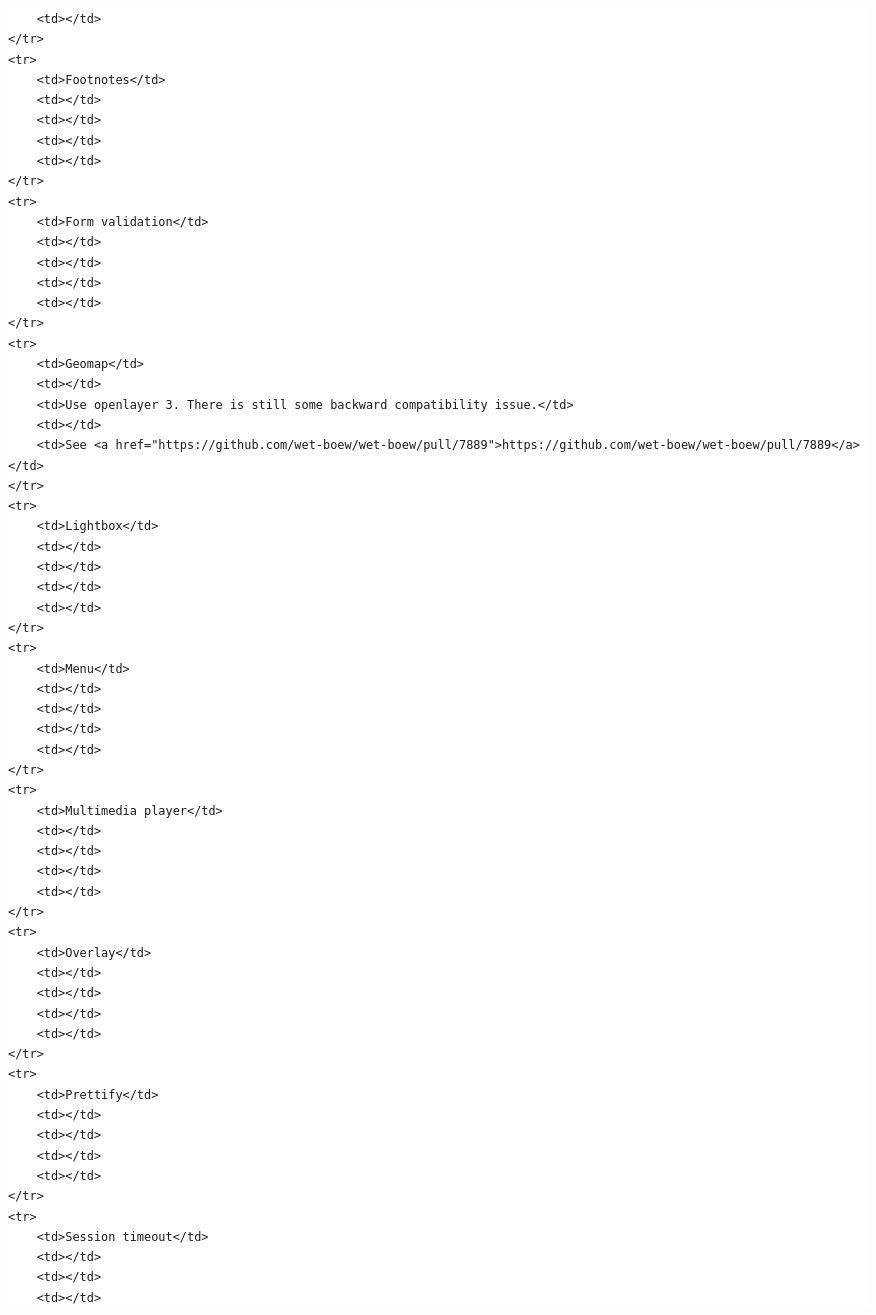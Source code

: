 		<td></td>
	</tr>
	<tr>
		<td>Footnotes</td>
		<td></td>
		<td></td>
		<td></td>
		<td></td>
	</tr>
	<tr>
		<td>Form validation</td>
		<td></td>
		<td></td>
		<td></td>
		<td></td>
	</tr>
	<tr>
		<td>Geomap</td>
		<td></td>
		<td>Use openlayer 3. There is still some backward compatibility issue.</td>
		<td></td>
		<td>See <a href="https://github.com/wet-boew/wet-boew/pull/7889">https://github.com/wet-boew/wet-boew/pull/7889</a></td>
	</tr>
	<tr>
		<td>Lightbox</td>
		<td></td>
		<td></td>
		<td></td>
		<td></td>
	</tr>
	<tr>
		<td>Menu</td>
		<td></td>
		<td></td>
		<td></td>
		<td></td>
	</tr>
	<tr>
		<td>Multimedia player</td>
		<td></td>
		<td></td>
		<td></td>
		<td></td>
	</tr>
	<tr>
		<td>Overlay</td>
		<td></td>
		<td></td>
		<td></td>
		<td></td>
	</tr>
	<tr>
		<td>Prettify</td>
		<td></td>
		<td></td>
		<td></td>
		<td></td>
	</tr>
	<tr>
		<td>Session timeout</td>
		<td></td>
		<td></td>
		<td></td>